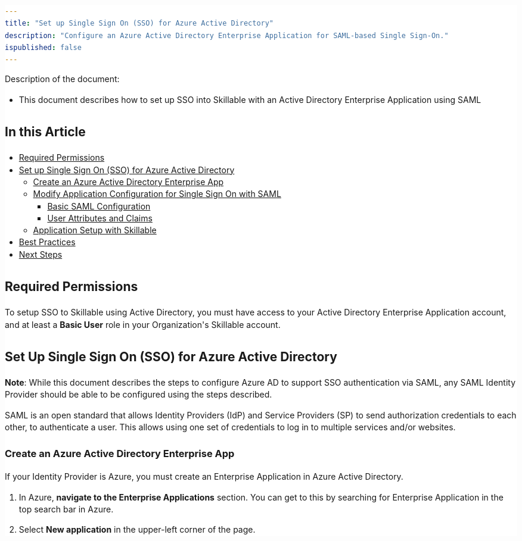 ```yaml
---
title: "Set up Single Sign On (SSO) for Azure Active Directory"
description: "Configure an Azure Active Directory Enterprise Application for SAML-based Single Sign-On."
ispublished: false 
---
```


Description of the document:
- This document describes how to set up SSO into Skillable with an Active Directory Enterprise Application using SAML

## In this Article

- [Required Permissions](#required-permissions)
- [Set up Single Sign On (SSO) for Azure Active Directory](#set-up-single-sign-on-sso-for-azure-active-directory)
    - [Create an Azure Active Directory Enterprise App](#create-an-azure-active-directory-enterprise-app)
    - [Modify Application Configuration for Single Sign On with SAML](#modify-application-configuration-for-single-sign-on-with-saml)
        - [Basic SAML Configuration](#basic-saml-configuration)
        - [User Attributes and Claims](#user-attributes-and-claims)
    - [Application Setup with Skillable](#application-setup-with-skillable)
- [Best Practices](#best-practices) 
- [Next Steps](#next-steps)

## Required Permissions

To setup SSO to Skillable using Active Directory, you must have access to your Active Directory Enterprise Application account, and at least a **Basic User** role in your Organization's Skillable account. 

## Set Up Single Sign On (SSO) for Azure Active Directory
**Note**: While this document describes the steps to configure Azure AD to support SSO authentication via SAML, any SAML Identity Provider should be able to be configured using the steps described. 

SAML is an open standard that allows Identity Providers (IdP) and Service Providers (SP) to send authorization credentials to each other, to authenticate a user. This allows using one set of credentials to log in to multiple services and/or websites.

### Create an Azure Active Directory Enterprise App

If your Identity Provider is Azure, you must create an Enterprise Application in Azure Active Directory.

1. In Azure, **navigate to the Enterprise Applications** section. You can get to this by searching for Enterprise Application in the top search bar in Azure.

2. Select **New application** in the upper-left corner of the page.
